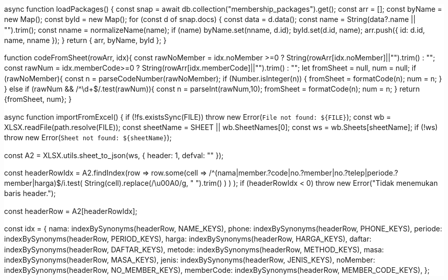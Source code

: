 async function loadPackages() {
  const snap = await db.collection("membership_packages").get();
  const arr = [];
  const byName = new Map();
  const byId = new Map();
  for (const d of snap.docs) {
    const data = d.data();
    const name = String(data?.name || "").trim();
    const nname = normalizeName(name);
    if (name) byName.set(nname, d.id);
    byId.set(d.id, name);
    arr.push({ id: d.id, name, nname });
  }
  return { arr, byName, byId };
}

function codeFromSheet(rowArr, idx){
  const rawNoMember = idx.noMember >=0 ? String(rowArr[idx.noMember]||"").trim() : "";
  const rawNum      = idx.memberCode>=0 ? String(rowArr[idx.memberCode]||"").trim() : "";
  let fromSheet = null, num = null;
  if (rawNoMember){
    const n = parseCodeNumber(rawNoMember);
    if (Number.isInteger(n)) { fromSheet = formatCode(n); num = n; }
  } else if (rawNum && /^\d+$/.test(rawNum)){
    const n = parseInt(rawNum,10);
    fromSheet = formatCode(n);
    num = n;
  }
  return {fromSheet, num};
}

async function importFromExcel() {
  if (!fs.existsSync(FILE)) throw new Error(`File not found: ${FILE}`);
  const wb = XLSX.readFile(path.resolve(FILE));
  const sheetName = SHEET || wb.SheetNames[0];
  const ws = wb.Sheets[sheetName];
  if (!ws) throw new Error(`Sheet not found: ${sheetName}`);

  const A2 = XLSX.utils.sheet_to_json(ws, { header: 1, defval: "" });

  const headerRowIdx = A2.findIndex(row =>
    row.some(cell =>
      /^(nama|member.?code|no\.?member|no.?telep|periode.?member|harga)$/i.test(
        String(cell).replace(/\u00A0/g, " ").trim()
      )
    )
  );
  if (headerRowIdx < 0) throw new Error("Tidak menemukan baris header.");

  const headerRow = A2[headerRowIdx];

  const idx = {
    nama:       indexBySynonyms(headerRow, NAME_KEYS),
    phone:      indexBySynonyms(headerRow, PHONE_KEYS),
    periode:    indexBySynonyms(headerRow, PERIOD_KEYS),
    harga:      indexBySynonyms(headerRow, HARGA_KEYS),
    daftar:     indexBySynonyms(headerRow, DAFTAR_KEYS),
    metode:     indexBySynonyms(headerRow, METHOD_KEYS),
    masa:       indexBySynonyms(headerRow, MASA_KEYS),
    jenis:      indexBySynonyms(headerRow, JENIS_KEYS),
    noMember:   indexBySynonyms(headerRow, NO_MEMBER_KEYS),
    memberCode: indexBySynonyms(headerRow, MEMBER_CODE_KEYS),
  };
